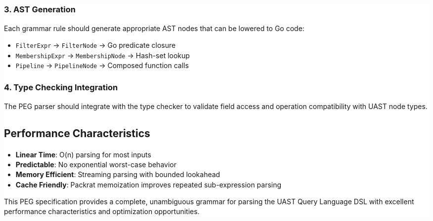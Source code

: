 ### 3. **AST Generation**
Each grammar rule should generate appropriate AST nodes that can be lowered to Go code:
- `FilterExpr` → `FilterNode` → Go predicate closure
- `MembershipExpr` → `MembershipNode` → Hash-set lookup
- `Pipeline` → `PipelineNode` → Composed function calls

### 4. **Type Checking Integration**
The PEG parser should integrate with the type checker to validate field access and operation compatibility with UAST node types.

## Performance Characteristics

- **Linear Time**: O(n) parsing for most inputs
- **Predictable**: No exponential worst-case behavior
- **Memory Efficient**: Streaming parsing with bounded lookahead
- **Cache Friendly**: Packrat memoization improves repeated sub-expression parsing

This PEG specification provides a complete, unambiguous grammar for parsing the UAST Query Language DSL with excellent performance characteristics and optimization opportunities.